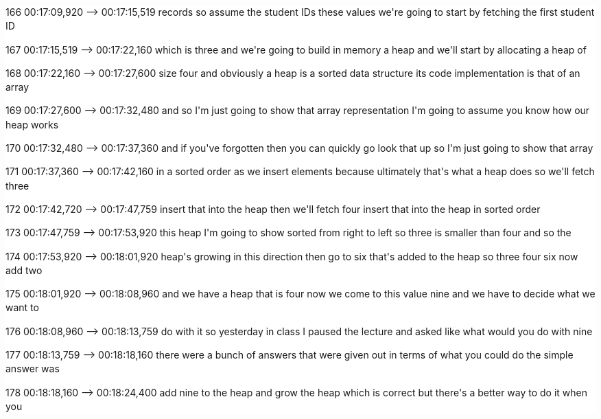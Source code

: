 166
00:17:09,920 --> 00:17:15,519
records so assume the student IDs these values we're going to start by fetching the first student ID

167
00:17:15,519 --> 00:17:22,160
which is three and we're going to build in memory a heap and we'll start by allocating a heap of

168
00:17:22,160 --> 00:17:27,600
size four and obviously a heap is a sorted data structure its code implementation is that of an array

169
00:17:27,600 --> 00:17:32,480
and so I'm just going to show that array representation I'm going to assume you know how our heap works

170
00:17:32,480 --> 00:17:37,360
and if you've forgotten then you can quickly go look that up so I'm just going to show that array

171
00:17:37,360 --> 00:17:42,160
in a sorted order as we insert elements because ultimately that's what a heap does so we'll fetch three

172
00:17:42,720 --> 00:17:47,759
insert that into the heap then we'll fetch four insert that into the heap in sorted order

173
00:17:47,759 --> 00:17:53,920
this heap I'm going to show sorted from right to left so three is smaller than four and so the

174
00:17:53,920 --> 00:18:01,920
heap's growing in this direction then go to six that's added to the heap so three four six now add two

175
00:18:01,920 --> 00:18:08,960
and we have a heap that is four now we come to this value nine and we have to decide what we want to

176
00:18:08,960 --> 00:18:13,759
do with it so yesterday in class I paused the lecture and asked like what would you do with nine

177
00:18:13,759 --> 00:18:18,160
there were a bunch of answers that were given out in terms of what you could do the simple answer was

178
00:18:18,160 --> 00:18:24,400
add nine to the heap and grow the heap which is correct but there's a better way to do it when you
